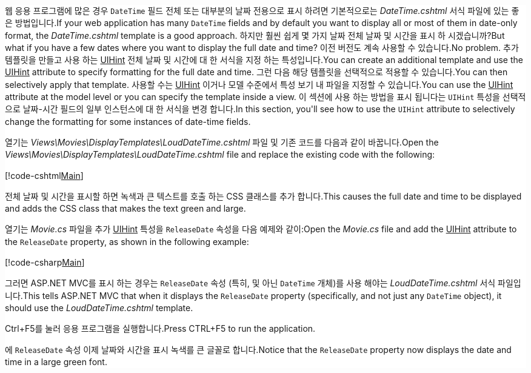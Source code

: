 <span data-ttu-id="be39e-162">웹 응용 프로그램에 많은 경우 `DateTime` 필드 전체 또는 대부분의 날짜 전용으로 표시 하려면 기본적으로는 *DateTime.cshtml* 서식 파일에 있는 좋은 방법입니다.</span><span class="sxs-lookup"><span data-stu-id="be39e-162">If your web application has many `DateTime` fields and by default you want to display all or most of them in date-only format, the *DateTime.cshtml* template is a good approach.</span></span> <span data-ttu-id="be39e-163">하지만 훨씬 쉽게 몇 가지 날짜 전체 날짜 및 시간을 표시 하 시겠습니까?</span><span class="sxs-lookup"><span data-stu-id="be39e-163">But what if you have a few dates where you want to display the full date and time?</span></span> <span data-ttu-id="be39e-164">이전 버전도 계속 사용할 수 있습니다.</span><span class="sxs-lookup"><span data-stu-id="be39e-164">No problem.</span></span> <span data-ttu-id="be39e-165">추가 템플릿을 만들고 사용 하는 [UIHint](https://msdn.microsoft.com/library/system.componentmodel.dataannotations.uihintattribute.uihint.aspx) 전체 날짜 및 시간에 대 한 서식을 지정 하는 특성입니다.</span><span class="sxs-lookup"><span data-stu-id="be39e-165">You can create an additional template and use the [UIHint](https://msdn.microsoft.com/library/system.componentmodel.dataannotations.uihintattribute.uihint.aspx) attribute to specify formatting for the full date and time.</span></span> <span data-ttu-id="be39e-166">그런 다음 해당 템플릿을 선택적으로 적용할 수 있습니다.</span><span class="sxs-lookup"><span data-stu-id="be39e-166">You can then selectively apply that template.</span></span> <span data-ttu-id="be39e-167">사용할 수는 [UIHint](https://msdn.microsoft.com/library/system.componentmodel.dataannotations.uihintattribute.uihint.aspx) 이거나 모델 수준에서 특성 보기 내 파일을 지정할 수 있습니다.</span><span class="sxs-lookup"><span data-stu-id="be39e-167">You can use the [UIHint](https://msdn.microsoft.com/library/system.componentmodel.dataannotations.uihintattribute.uihint.aspx) attribute at the model level or you can specify the template inside a view.</span></span> <span data-ttu-id="be39e-168">이 섹션에 사용 하는 방법을 표시 됩니다는 `UIHint` 특성을 선택적으로 날짜-시간 필드의 일부 인스턴스에 대 한 서식을 변경 합니다.</span><span class="sxs-lookup"><span data-stu-id="be39e-168">In this section, you'll see how to use the `UIHint` attribute to selectively change the formatting for some instances of date-time fields.</span></span>

<span data-ttu-id="be39e-169">열기는 *Views\Movies\DisplayTemplates\LoudDateTime.cshtml* 파일 및 기존 코드를 다음과 같이 바꿉니다.</span><span class="sxs-lookup"><span data-stu-id="be39e-169">Open the *Views\Movies\DisplayTemplates\LoudDateTime.cshtml* file and replace the existing code with the following:</span></span>

[!code-cshtml[Main](using-the-html5-and-jquery-ui-datepicker-popup-calendar-with-aspnet-mvc-part-2/samples/sample7.cshtml)]

<span data-ttu-id="be39e-170">전체 날짜 및 시간을 표시할 하면 녹색과 큰 텍스트를 호출 하는 CSS 클래스를 추가 합니다.</span><span class="sxs-lookup"><span data-stu-id="be39e-170">This causes the full date and time to be displayed and adds the CSS class that makes the text green and large.</span></span>

<span data-ttu-id="be39e-171">열기는 *Movie.cs* 파일을 추가 [UIHint](https://msdn.microsoft.com/library/system.componentmodel.dataannotations.uihintattribute.uihint.aspx) 특성을 `ReleaseDate` 속성을 다음 예제와 같이:</span><span class="sxs-lookup"><span data-stu-id="be39e-171">Open the *Movie.cs* file and add the [UIHint](https://msdn.microsoft.com/library/system.componentmodel.dataannotations.uihintattribute.uihint.aspx) attribute to the `ReleaseDate` property, as shown in the following example:</span></span>

[!code-csharp[Main](using-the-html5-and-jquery-ui-datepicker-popup-calendar-with-aspnet-mvc-part-2/samples/sample8.cs)]

<span data-ttu-id="be39e-172">그러면 ASP.NET MVC를 표시 하는 경우는 `ReleaseDate` 속성 (특히, 및 아닌 `DateTime` 개체)를 사용 해야는 *LoudDateTime.cshtml* 서식 파일입니다.</span><span class="sxs-lookup"><span data-stu-id="be39e-172">This tells ASP.NET MVC that when it displays the `ReleaseDate` property (specifically, and not just any `DateTime` object), it should use the *LoudDateTime.cshtml* template.</span></span>

<span data-ttu-id="be39e-173">Ctrl+F5를 눌러 응용 프로그램을 실행합니다.</span><span class="sxs-lookup"><span data-stu-id="be39e-173">Press CTRL+F5 to run the application.</span></span>

<span data-ttu-id="be39e-174">에 `ReleaseDate` 속성 이제 날짜와 시간을 표시 녹색를 큰 글꼴로 합니다.</span><span class="sxs-lookup"><span data-stu-id="be39e-174">Notice that the `ReleaseDate` property now displays the date and time in a large green font.</span></span>
